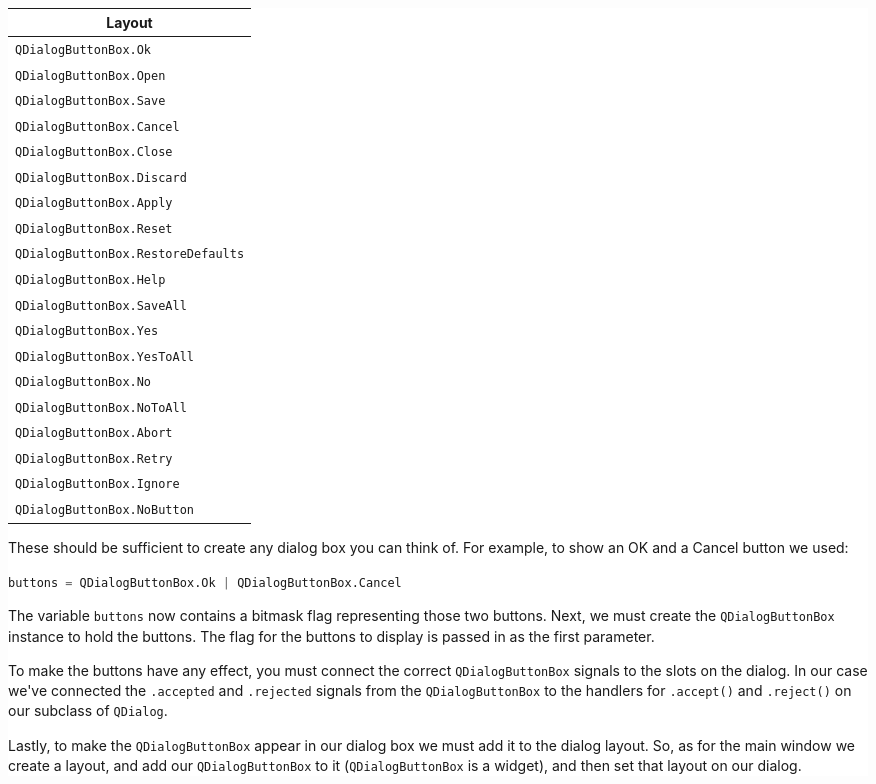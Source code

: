 
| Layout                               |
|--------------------------------------|
| `QDialogButtonBox.Ok`                |
| `QDialogButtonBox.Open`              |
| `QDialogButtonBox.Save`              |
| `QDialogButtonBox.Cancel`            |
| `QDialogButtonBox.Close`             |
| `QDialogButtonBox.Discard`           |
| `QDialogButtonBox.Apply`             |
| `QDialogButtonBox.Reset`             |
| `QDialogButtonBox.RestoreDefaults`   |
| `QDialogButtonBox.Help`              |
| `QDialogButtonBox.SaveAll`           |
| `QDialogButtonBox.Yes`               |
| `QDialogButtonBox.YesToAll`          |
| `QDialogButtonBox.No`                |
| `QDialogButtonBox.NoToAll`           |
| `QDialogButtonBox.Abort`             |
| `QDialogButtonBox.Retry`             |
| `QDialogButtonBox.Ignore`            |
| `QDialogButtonBox.NoButton`          |


These should be sufficient to create any dialog box you can think of. For example, to show an
OK and a Cancel button we used:

```python
buttons = QDialogButtonBox.Ok | QDialogButtonBox.Cancel
```
    
The variable `buttons` now contains a bitmask flag representing those two buttons. Next,
we must create the `QDialogButtonBox` instance to hold the buttons. The flag for the 
buttons to display is passed in as the first parameter.

To make the buttons have any effect, you must connect the correct 
`QDialogButtonBox` signals to the slots on the dialog. In our case we've connected the
`.accepted` and `.rejected` signals from  the `QDialogButtonBox` to the handlers for 
`.accept()` and `.reject()` on  our subclass of `QDialog`.

Lastly, to make the `QDialogButtonBox` appear in our dialog box we must add it to the 
dialog layout. So, as for the main window we create a layout, and add our `QDialogButtonBox`
to it (`QDialogButtonBox` is a widget), and then set that layout on our dialog.
